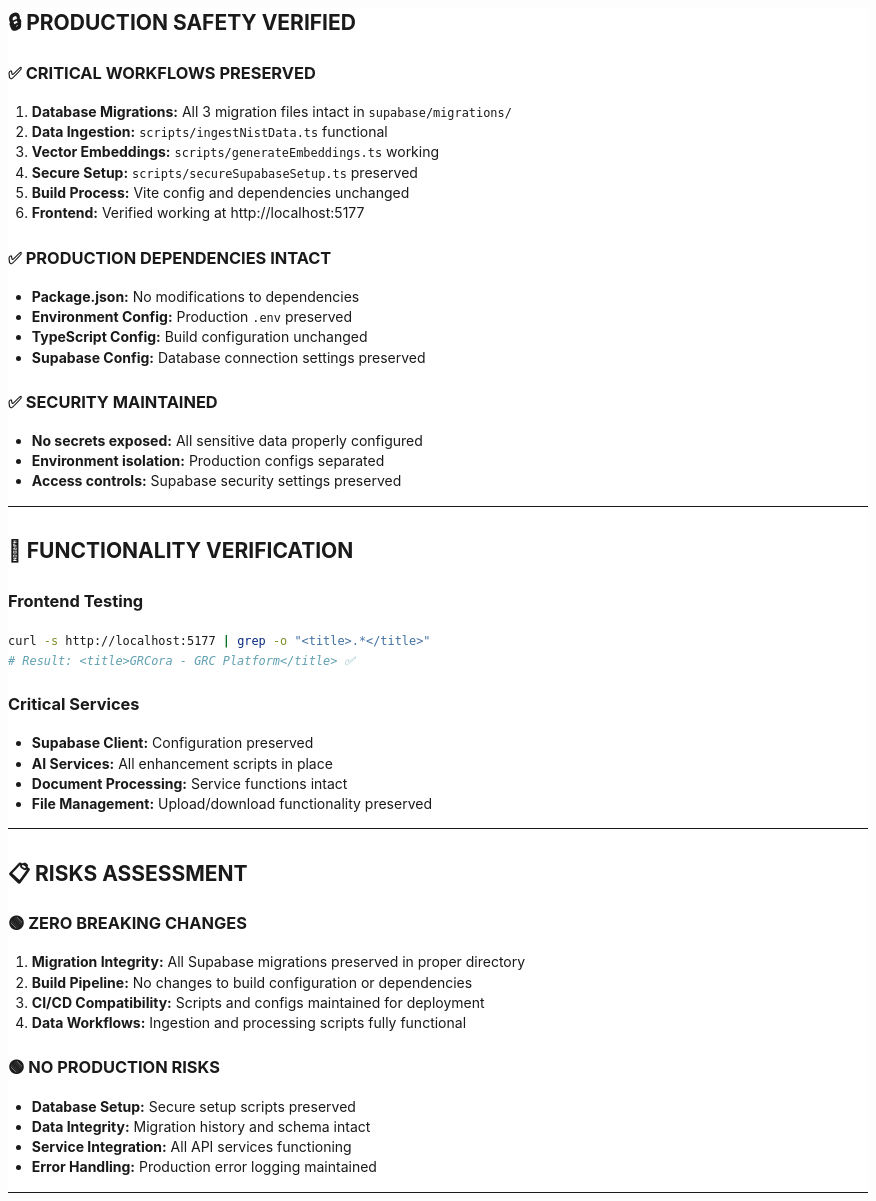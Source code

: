 
## 🔒 PRODUCTION SAFETY VERIFIED

### ✅ CRITICAL WORKFLOWS PRESERVED
1. **Database Migrations:** All 3 migration files intact in `supabase/migrations/`
2. **Data Ingestion:** `scripts/ingestNistData.ts` functional
3. **Vector Embeddings:** `scripts/generateEmbeddings.ts` working
4. **Secure Setup:** `scripts/secureSupabaseSetup.ts` preserved
5. **Build Process:** Vite config and dependencies unchanged
6. **Frontend:** Verified working at http://localhost:5177

### ✅ PRODUCTION DEPENDENCIES INTACT
- **Package.json:** No modifications to dependencies
- **Environment Config:** Production `.env` preserved
- **TypeScript Config:** Build configuration unchanged
- **Supabase Config:** Database connection settings preserved

### ✅ SECURITY MAINTAINED
- **No secrets exposed:** All sensitive data properly configured
- **Environment isolation:** Production configs separated
- **Access controls:** Supabase security settings preserved

---

## 🧪 FUNCTIONALITY VERIFICATION

### Frontend Testing
```bash
curl -s http://localhost:5177 | grep -o "<title>.*</title>"
# Result: <title>GRCora - GRC Platform</title> ✅
```

### Critical Services
- **Supabase Client:** Configuration preserved
- **AI Services:** All enhancement scripts in place
- **Document Processing:** Service functions intact
- **File Management:** Upload/download functionality preserved

---

## 📋 RISKS ASSESSMENT

### 🟢 ZERO BREAKING CHANGES
1. **Migration Integrity:** All Supabase migrations preserved in proper directory
2. **Build Pipeline:** No changes to build configuration or dependencies
3. **CI/CD Compatibility:** Scripts and configs maintained for deployment
4. **Data Workflows:** Ingestion and processing scripts fully functional

### 🟢 NO PRODUCTION RISKS
- **Database Setup:** Secure setup scripts preserved
- **Data Integrity:** Migration history and schema intact
- **Service Integration:** All API services functioning
- **Error Handling:** Production error logging maintained

---